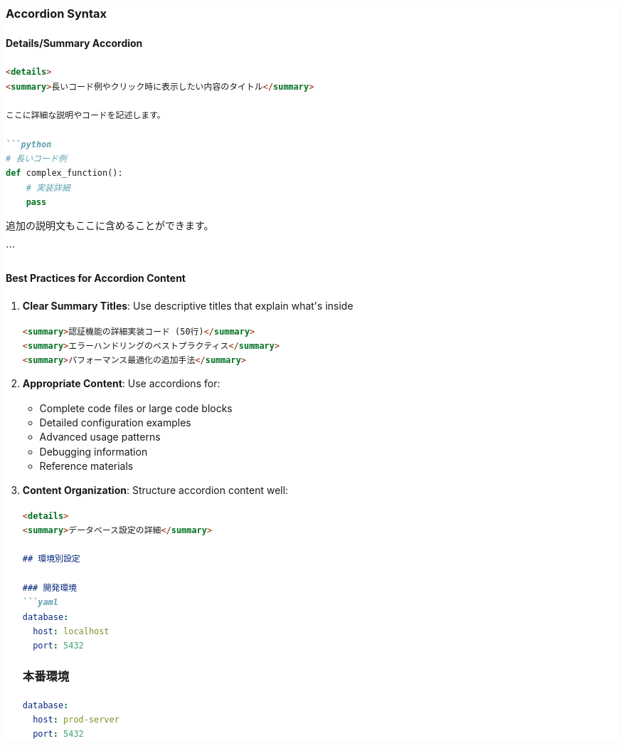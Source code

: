 ### Accordion Syntax

#### Details/Summary Accordion
```markdown
<details>
<summary>長いコード例やクリック時に表示したい内容のタイトル</summary>

ここに詳細な説明やコードを記述します。

```python
# 長いコード例
def complex_function():
    # 実装詳細
    pass
```

追加の説明文もここに含めることができます。
</details>
```

#### Best Practices for Accordion Content

1. **Clear Summary Titles**: Use descriptive titles that explain what's inside
   ```markdown
   <summary>認証機能の詳細実装コード (50行)</summary>
   <summary>エラーハンドリングのベストプラクティス</summary>
   <summary>パフォーマンス最適化の追加手法</summary>
   ```

2. **Appropriate Content**: Use accordions for:
   - Complete code files or large code blocks
   - Detailed configuration examples
   - Advanced usage patterns
   - Debugging information
   - Reference materials

3. **Content Organization**: Structure accordion content well:
   ```markdown
   <details>
   <summary>データベース設定の詳細</summary>
   
   ## 環境別設定
   
   ### 開発環境
   ```yaml
   database:
     host: localhost
     port: 5432
   ```
   
   ### 本番環境
   ```yaml
   database:
     host: prod-server
     port: 5432
   ```
   